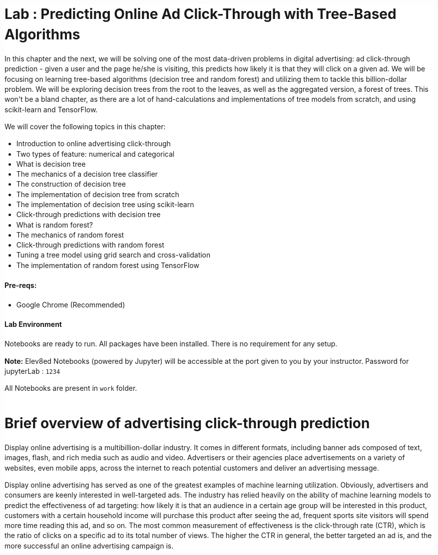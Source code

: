 # Lab : Predicting Online Ad Click-Through with Tree-Based Algorithms
In this chapter and the next, we will be solving one of the most data-driven problems in digital advertising: ad click-through prediction - given a user and the page he/she is visiting, this predicts how likely it is that they will click on a given ad. We will be focusing on learning tree-based algorithms (decision tree and random forest) and utilizing them to tackle this billion-dollar problem. We will be exploring decision trees from the root to the leaves, as well as the aggregated version, a forest of trees. This won't be a bland chapter, as there are a lot of hand-calculations and implementations of tree models from scratch, and using scikit-learn and TensorFlow.

We will cover the following topics in this chapter:

- Introduction to online advertising click-through
- Two types of feature: numerical and categorical
- What is decision tree
- The mechanics of a decision tree classifier
- The construction of decision tree
- The implementation of decision tree from scratch
- The implementation of decision tree using scikit-learn
- Click-through predictions with decision tree
- What is random forest?
- The mechanics of random forest
- Click-through predictions with random forest
- Tuning a tree model using grid search and cross-validation
- The implementation of random forest using TensorFlow


#### Pre-reqs:
- Google Chrome (Recommended)

#### Lab Environment
Notebooks are ready to run. All packages have been installed. There is no requirement for any setup.

**Note:** Elev8ed Notebooks (powered by Jupyter) will be accessible at the port given to you by your instructor. Password for jupyterLab : `1234`

All Notebooks are present in `work` folder.

# Brief overview of advertising click-through prediction
Display online advertising is a multibillion-dollar industry. It comes in different formats, including banner ads composed of text, images, flash, and rich media such as audio and video. Advertisers or their agencies place advertisements on a variety of websites, even mobile apps, across the internet to reach potential customers and deliver an advertising message.

Display online advertising has served as one of the greatest examples of machine learning utilization. Obviously, advertisers and consumers are keenly interested in well-targeted ads. The industry has relied heavily on the ability of machine learning models to predict the effectiveness of ad targeting: how likely it is that an audience in a certain age group will be interested in this product, customers with a certain household income will purchase this product after seeing the ad, frequent sports site visitors will spend more time reading this ad, and so on. The most common measurement of effectiveness is the click-through rate (CTR), which is the ratio of clicks on a specific ad to its total number of views. The higher the CTR in general, the better targeted an ad is, and the more successful an online advertising campaign is.  
